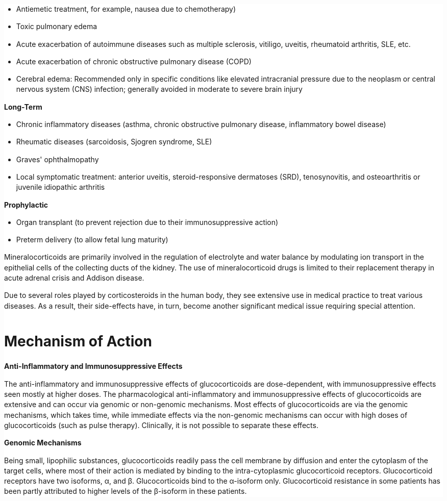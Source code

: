 - Antiemetic treatment, for example, nausea due to chemotherapy)

- Toxic pulmonary edema

- Acute exacerbation of autoimmune diseases such as multiple sclerosis, vitiligo, uveitis, rheumatoid arthritis, SLE, etc.

- Acute exacerbation of chronic obstructive pulmonary disease (COPD)

- Cerebral edema: Recommended only in specific conditions like elevated intracranial pressure due to the neoplasm or central nervous system (CNS) infection; generally avoided in moderate to severe brain injury

**Long-Term**

- Chronic inflammatory diseases (asthma, chronic obstructive pulmonary disease, inflammatory bowel disease)

- Rheumatic diseases (sarcoidosis, Sjogren syndrome, SLE)

- Graves' ophthalmopathy

- Local symptomatic treatment: anterior uveitis, steroid-responsive dermatoses (SRD), tenosynovitis, and osteoarthritis or juvenile idiopathic arthritis

**Prophylactic**

- Organ transplant (to prevent rejection due to their immunosuppressive action)

- Preterm delivery (to allow fetal lung maturity)

Mineralocorticoids are primarily involved in the regulation of electrolyte and water balance by modulating ion transport in the epithelial cells of the collecting ducts of the kidney. The use of mineralocorticoid drugs is limited to their replacement therapy in acute adrenal crisis and Addison disease.

Due to several roles played by corticosteroids in the human body, they see extensive use in medical practice to treat various diseases. As a result, their side-effects have, in turn, become another significant medical issue requiring special attention.

# Mechanism of Action

**Anti-Inflammatory and Immunosuppressive Effects**

The anti-inflammatory and immunosuppressive effects of glucocorticoids are dose-dependent, with immunosuppressive effects seen mostly at higher doses. The pharmacological anti-inflammatory and immunosuppressive effects of glucocorticoids are extensive and can occur via genomic or non-genomic mechanisms. Most effects of glucocorticoids are via the genomic mechanisms, which takes time, while immediate effects via the non-genomic mechanisms can occur with high doses of glucocorticoids (such as pulse therapy). Clinically, it is not possible to separate these effects.

**Genomic Mechanisms**

Being small, lipophilic substances, glucocorticoids readily pass the cell membrane by diffusion and enter the cytoplasm of the target cells, where most of their action is mediated by binding to the intra-cytoplasmic glucocorticoid receptors. Glucocorticoid receptors have two isoforms, α, and β. Glucocorticoids bind to the α-isoform only. Glucocorticoid resistance in some patients has been partly attributed to higher levels of the β-isoform in these patients.
